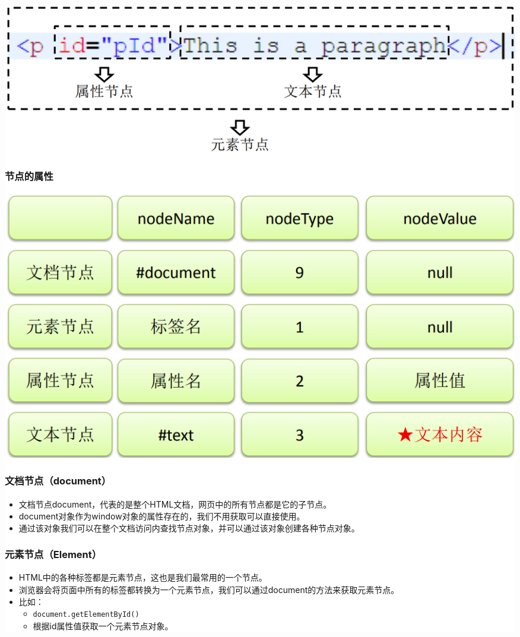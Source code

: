 ![1682757657747](image/JavaScript核心/1682757657747.png)

### 节点的属性
![1682757678117](image/JavaScript核心/1682757678117.png)

### 文档节点（document）
- 文档节点document，代表的是整个HTML文档，网页中的所有节点都是它的子节点。
- document对象作为window对象的属性存在的，我们不用获取可以直接使用。
- 通过该对象我们可以在整个文档访问内查找节点对象，并可以通过该对象创建各种节点对象。

### 元素节点（Element）
- HTML中的各种标签都是元素节点，这也是我们最常用的一个节点。
- 浏览器会将页面中所有的标签都转换为一个元素节点，我们可以通过document的方法来获取元素节点。
- 比如：
  - `document.getElementById()`
  - 根据id属性值获取一个元素节点对象。
